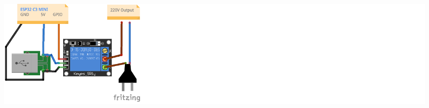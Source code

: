   <img src="https://github.com/renat2985/crypto_payment_touchScreen/blob/main/doc/connect.png" height="200px">